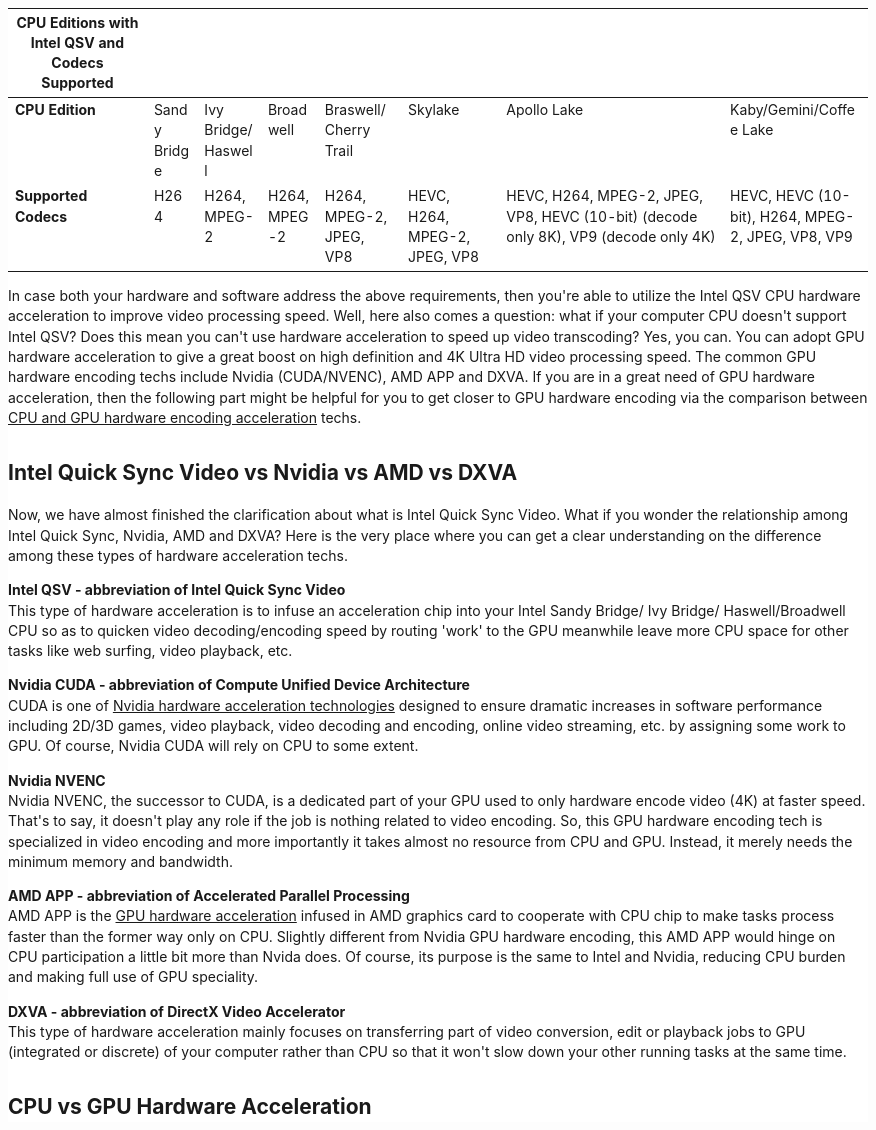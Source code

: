 | CPU Editions with Intel QSV and Codecs Supported |              |                    |              |                         |                               |                                                                                     |                                                   |
| ------------------------------------------------ | ------------ | ------------------ | ------------ | ----------------------- | ----------------------------- | ----------------------------------------------------------------------------------- | ------------------------------------------------- |
| **CPU Edition**                                  | Sandy Bridge | Ivy Bridge/Haswell | Broadwell    | Braswell/Cherry Trail   | Skylake                       | Apollo Lake                                                                         | Kaby/Gemini/Coffee Lake                           |
| **Supported Codecs**                             | H264         | H264, MPEG-2       | H264, MPEG-2 | H264, MPEG-2, JPEG, VP8 | HEVC, H264, MPEG-2, JPEG, VP8 | HEVC, H264, MPEG-2, JPEG, VP8, HEVC (10-bit) (decode only 8K), VP9 (decode only 4K) | HEVC, HEVC (10-bit), H264, MPEG-2, JPEG, VP8, VP9 |

In case both your hardware and software address the above requirements, then you're able to utilize the Intel QSV CPU hardware acceleration to improve video processing speed. Well, here also comes a question: what if your computer CPU doesn't support Intel QSV? Does this mean you can't use hardware acceleration to speed up video transcoding? Yes, you can. You can adopt GPU hardware acceleration to give a great boost on high definition and 4K Ultra HD video processing speed. The common GPU hardware encoding techs include Nvidia (CUDA/NVENC), AMD APP and DXVA. If you are in a great need of GPU hardware acceleration, then the following part might be helpful for you to get closer to GPU hardware encoding via the comparison between [CPU and GPU hardware encoding acceleration](https://tools.techidaily.com/macxdvd/products/) techs.

## Intel Quick Sync Video vs Nvidia vs AMD vs DXVA

Now, we have almost finished the clarification about what is Intel Quick Sync Video. What if you wonder the relationship among Intel Quick Sync, Nvidia, AMD and DXVA? Here is the very place where you can get a clear understanding on the difference among these types of hardware acceleration techs.

**Intel QSV - abbreviation of Intel Quick Sync Video**   
 This type of hardware acceleration is to infuse an acceleration chip into your Intel Sandy Bridge/ Ivy Bridge/ Haswell/Broadwell CPU so as to quicken video decoding/encoding speed by routing 'work' to the GPU meanwhile leave more CPU space for other tasks like web surfing, video playback, etc.

**Nvidia CUDA - abbreviation of Compute Unified Device Architecture**   
 CUDA is one of [Nvidia hardware acceleration technologies](https://tools.techidaily.com/macxdvd/products/) designed to ensure dramatic increases in software performance including 2D/3D games, video playback, video decoding and encoding, online video streaming, etc. by assigning some work to GPU. Of course, Nvidia CUDA will rely on CPU to some extent.

**Nvidia NVENC**   
 Nvidia NVENC, the successor to CUDA, is a dedicated part of your GPU used to only hardware encode video (4K) at faster speed. That's to say, it doesn't play any role if the job is nothing related to video encoding. So, this GPU hardware encoding tech is specialized in video encoding and more importantly it takes almost no resource from CPU and GPU. Instead, it merely needs the minimum memory and bandwidth.

**AMD APP - abbreviation of Accelerated Parallel Processing**  
 AMD APP is the [GPU hardware acceleration](https://tools.techidaily.com/macxdvd/products/) infused in AMD graphics card to cooperate with CPU chip to make tasks process faster than the former way only on CPU. Slightly different from Nvidia GPU hardware encoding, this AMD APP would hinge on CPU participation a little bit more than Nvida does. Of course, its purpose is the same to Intel and Nvidia, reducing CPU burden and making full use of GPU speciality.

**DXVA - abbreviation of DirectX Video Accelerator**  
 This type of hardware acceleration mainly focuses on transferring part of video conversion, edit or playback jobs to GPU (integrated or discrete) of your computer rather than CPU so that it won't slow down your other running tasks at the same time.

## CPU vs GPU Hardware Acceleration
